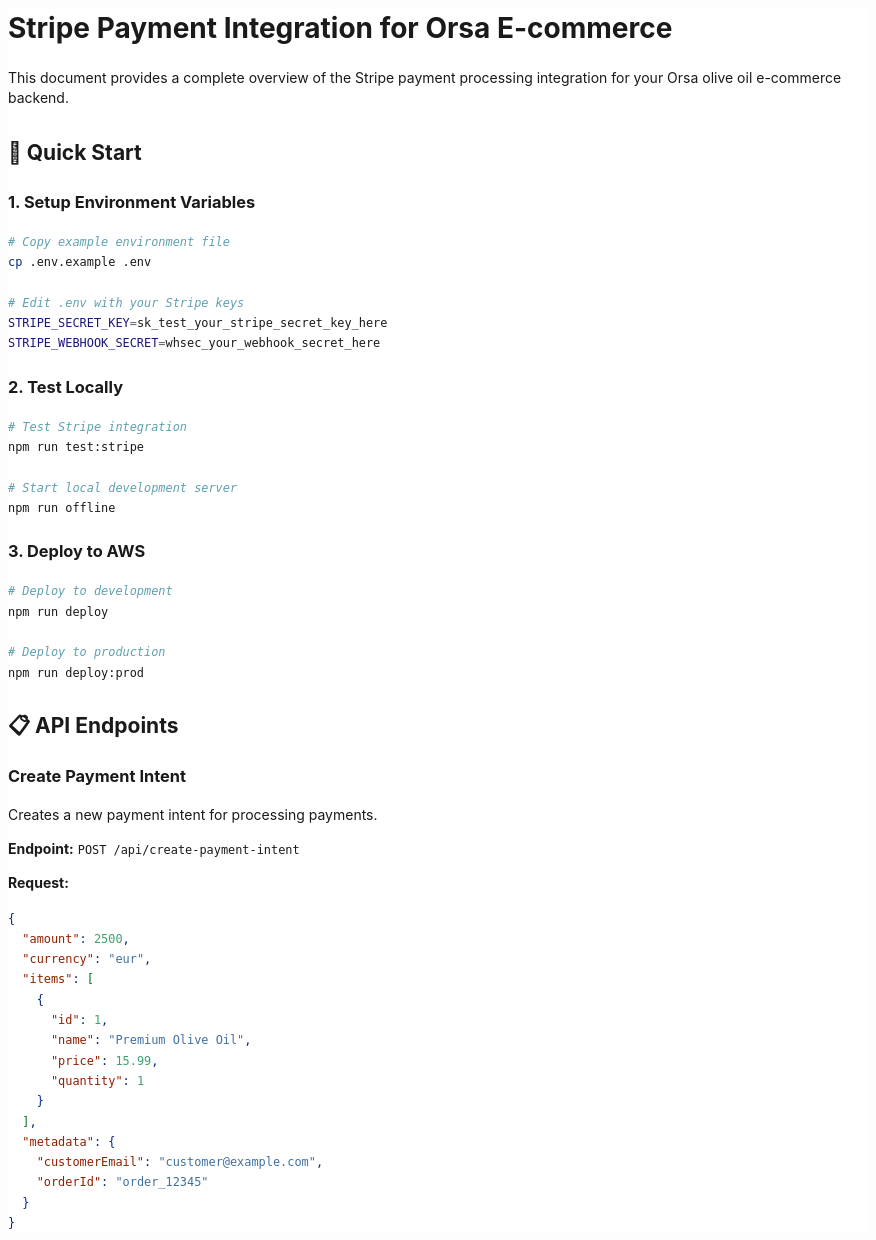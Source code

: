 # Stripe Payment Integration for Orsa E-commerce

This document provides a complete overview of the Stripe payment processing integration for your Orsa olive oil e-commerce backend.

## 🚀 Quick Start

### 1. Setup Environment Variables

```bash
# Copy example environment file
cp .env.example .env

# Edit .env with your Stripe keys
STRIPE_SECRET_KEY=sk_test_your_stripe_secret_key_here
STRIPE_WEBHOOK_SECRET=whsec_your_webhook_secret_here
```

### 2. Test Locally

```bash
# Test Stripe integration
npm run test:stripe

# Start local development server
npm run offline
```

### 3. Deploy to AWS

```bash
# Deploy to development
npm run deploy

# Deploy to production
npm run deploy:prod
```

## 📋 API Endpoints

### Create Payment Intent

Creates a new payment intent for processing payments.

**Endpoint:** `POST /api/create-payment-intent`

**Request:**

```json
{
  "amount": 2500,
  "currency": "eur",
  "items": [
    {
      "id": 1,
      "name": "Premium Olive Oil",
      "price": 15.99,
      "quantity": 1
    }
  ],
  "metadata": {
    "customerEmail": "customer@example.com",
    "orderId": "order_12345"
  }
}
```